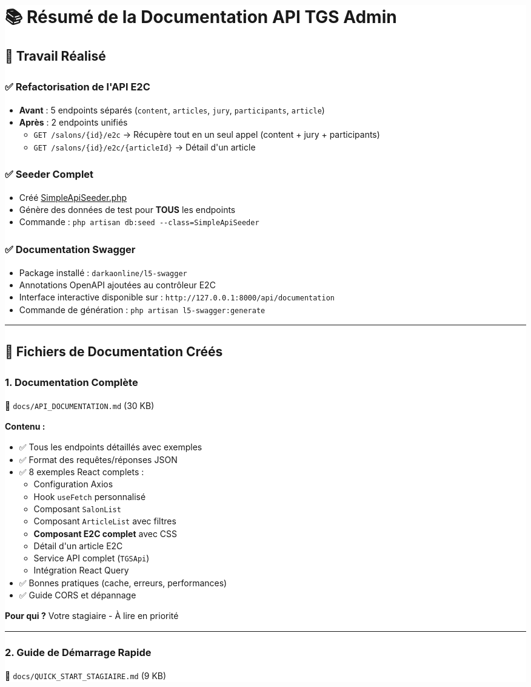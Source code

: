 # 📚 Résumé de la Documentation API TGS Admin

## 🎉 Travail Réalisé

### ✅ Refactorisation de l'API E2C
- **Avant** : 5 endpoints séparés (`content`, `articles`, `jury`, `participants`, `article`)
- **Après** : 2 endpoints unifiés
  - `GET /salons/{id}/e2c` → Récupère tout en un seul appel (content + jury + participants)
  - `GET /salons/{id}/e2c/{articleId}` → Détail d'un article

### ✅ Seeder Complet
- Créé [SimpleApiSeeder.php](database/seeders/SimpleApiSeeder.php)
- Génère des données de test pour **TOUS** les endpoints
- Commande : `php artisan db:seed --class=SimpleApiSeeder`

### ✅ Documentation Swagger
- Package installé : `darkaonline/l5-swagger`
- Annotations OpenAPI ajoutées au contrôleur E2C
- Interface interactive disponible sur : `http://127.0.0.1:8000/api/documentation`
- Commande de génération : `php artisan l5-swagger:generate`

---

## 📁 Fichiers de Documentation Créés

### 1. **Documentation Complète**
📄 `docs/API_DOCUMENTATION.md` (30 KB)

**Contenu :**
- ✅ Tous les endpoints détaillés avec exemples
- ✅ Format des requêtes/réponses JSON
- ✅ 8 exemples React complets :
  - Configuration Axios
  - Hook `useFetch` personnalisé
  - Composant `SalonList`
  - Composant `ArticleList` avec filtres
  - **Composant E2C complet** avec CSS
  - Détail d'un article E2C
  - Service API complet (`TGSApi`)
  - Intégration React Query
- ✅ Bonnes pratiques (cache, erreurs, performances)
- ✅ Guide CORS et dépannage

**Pour qui ?** Votre stagiaire - À lire en priorité

---

### 2. **Guide de Démarrage Rapide**
📄 `docs/QUICK_START_STAGIAIRE.md` (9 KB)
